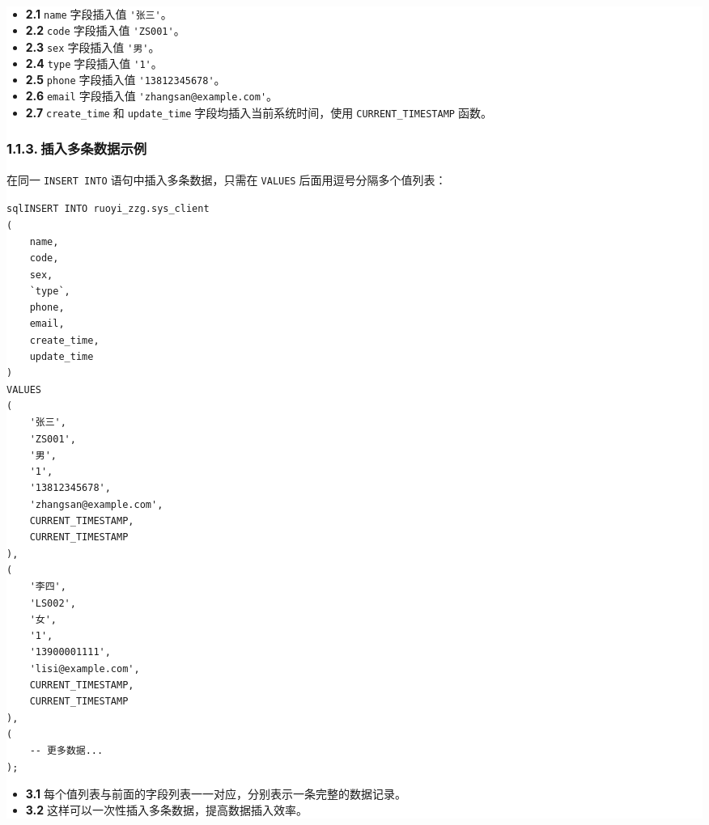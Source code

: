- **2.1** `name` 字段插入值 `'张三'`。
- **2.2** `code` 字段插入值 `'ZS001'`。
- **2.3** `sex` 字段插入值 `'男'`。
- **2.4** `type` 字段插入值 `'1'`。
- **2.5** `phone` 字段插入值 `'13812345678'`。
- **2.6** `email` 字段插入值 `'zhangsan@example.com'`。
- **2.7** `create_time` 和 `update_time` 字段均插入当前系统时间，使用 `CURRENT_TIMESTAMP` 函数。

### 1.1.3. 插入多条数据示例

在同一 `INSERT INTO` 语句中插入多条数据，只需在 `VALUES` 后面用逗号分隔多个值列表：

```
sqlINSERT INTO ruoyi_zzg.sys_client
(
    name,
    code,
    sex,
    `type`,
    phone,
    email,
    create_time,
    update_time
)
VALUES
(
    '张三',
    'ZS001',
    '男',
    '1',
    '13812345678',
    'zhangsan@example.com',
    CURRENT_TIMESTAMP,
    CURRENT_TIMESTAMP
),
(
    '李四',
    'LS002',
    '女',
    '1',
    '13900001111',
    'lisi@example.com',
    CURRENT_TIMESTAMP,
    CURRENT_TIMESTAMP
),
(
    -- 更多数据...
);
```

- **3.1** 每个值列表与前面的字段列表一一对应，分别表示一条完整的数据记录。
- **3.2** 这样可以一次性插入多条数据，提高数据插入效率。
